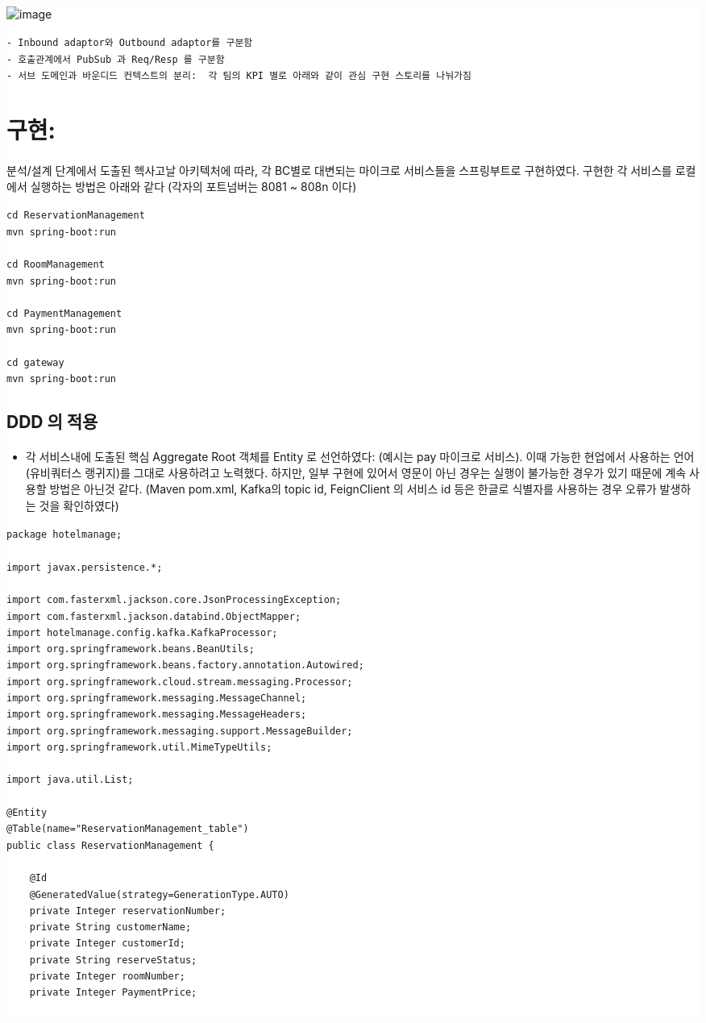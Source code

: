 
![image](https://user-images.githubusercontent.com/52994285/81779998-bb34f400-9530-11ea-9d41-5da175322c2f.png)



    - Inbound adaptor와 Outbound adaptor를 구분함
    - 호출관계에서 PubSub 과 Req/Resp 를 구분함
    - 서브 도메인과 바운디드 컨텍스트의 분리:  각 팀의 KPI 별로 아래와 같이 관심 구현 스토리를 나눠가짐


# 구현:

분석/설계 단계에서 도출된 헥사고날 아키텍처에 따라, 각 BC별로 대변되는 마이크로 서비스들을 스프링부트로 구현하였다. 구현한 각 서비스를 로컬에서 실행하는 방법은 아래와 같다 (각자의 포트넘버는 8081 ~ 808n 이다)

```
cd ReservationManagement
mvn spring-boot:run

cd RoomManagement
mvn spring-boot:run 

cd PaymentManagement
mvn spring-boot:run  

cd gateway
mvn spring-boot:run  
```

## DDD 의 적용

- 각 서비스내에 도출된 핵심 Aggregate Root 객체를 Entity 로 선언하였다: (예시는 pay 마이크로 서비스). 이때 가능한 현업에서 사용하는 언어 (유비쿼터스 랭귀지)를 그대로 사용하려고 노력했다. 하지만, 일부 구현에 있어서 영문이 아닌 경우는 실행이 불가능한 경우가 있기 때문에 계속 사용할 방법은 아닌것 같다. (Maven pom.xml, Kafka의 topic id, FeignClient 의 서비스 id 등은 한글로 식별자를 사용하는 경우 오류가 발생하는 것을 확인하였다)

```
package hotelmanage;

import javax.persistence.*;

import com.fasterxml.jackson.core.JsonProcessingException;
import com.fasterxml.jackson.databind.ObjectMapper;
import hotelmanage.config.kafka.KafkaProcessor;
import org.springframework.beans.BeanUtils;
import org.springframework.beans.factory.annotation.Autowired;
import org.springframework.cloud.stream.messaging.Processor;
import org.springframework.messaging.MessageChannel;
import org.springframework.messaging.MessageHeaders;
import org.springframework.messaging.support.MessageBuilder;
import org.springframework.util.MimeTypeUtils;

import java.util.List;

@Entity
@Table(name="ReservationManagement_table")
public class ReservationManagement {

    @Id
    @GeneratedValue(strategy=GenerationType.AUTO)
    private Integer reservationNumber;
    private String customerName;
    private Integer customerId;
    private String reserveStatus;
    private Integer roomNumber;
    private Integer PaymentPrice;
    
```